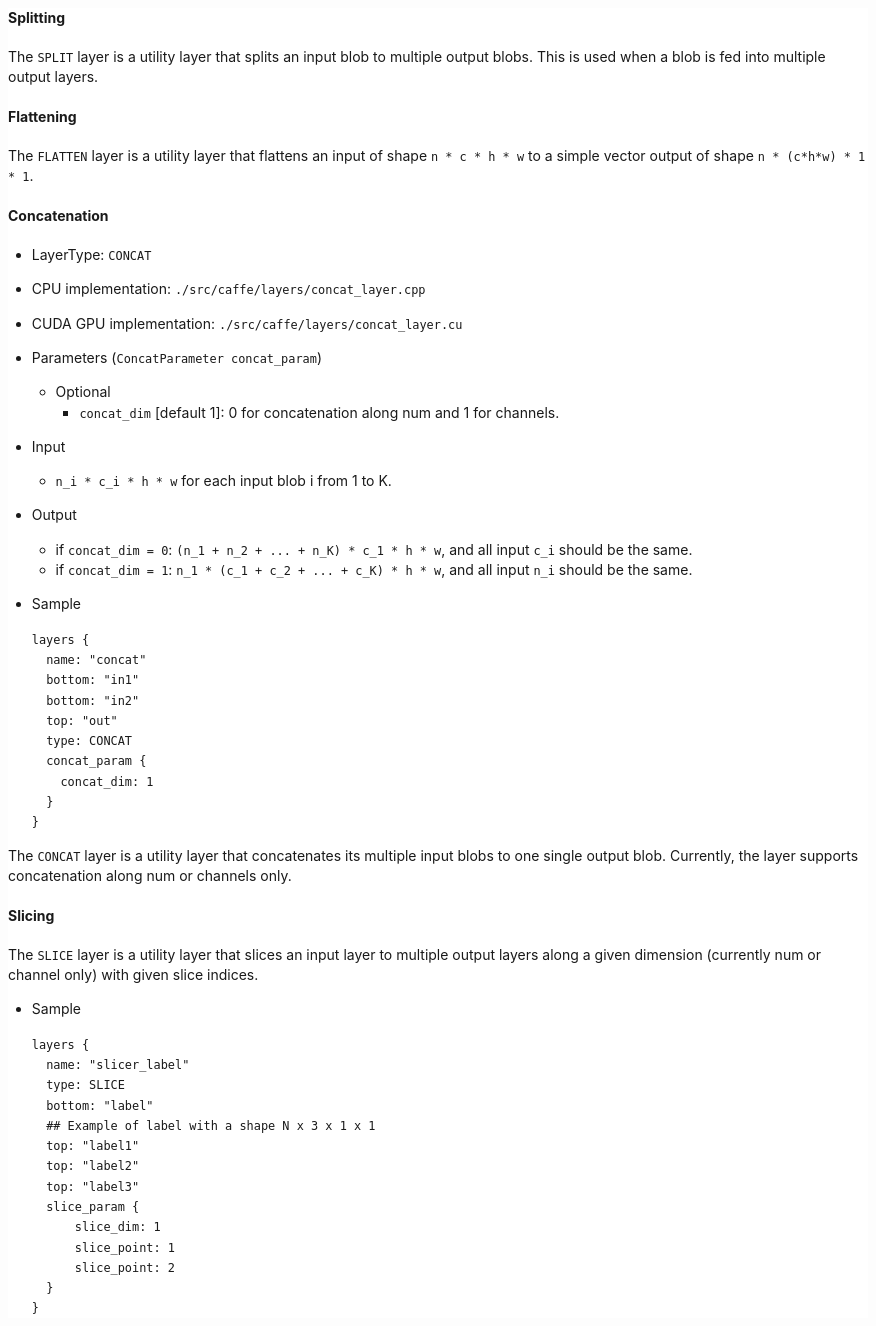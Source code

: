 #### Splitting

The `SPLIT` layer is a utility layer that splits an input blob to multiple output blobs. This is used when a blob is fed into multiple output layers.

#### Flattening

The `FLATTEN` layer is a utility layer that flattens an input of shape `n * c * h * w` to a simple vector output of shape `n * (c*h*w) * 1 * 1`.

#### Concatenation

* LayerType: `CONCAT`
* CPU implementation: `./src/caffe/layers/concat_layer.cpp`
* CUDA GPU implementation: `./src/caffe/layers/concat_layer.cu`
* Parameters (`ConcatParameter concat_param`)
    - Optional
        - `concat_dim` [default 1]: 0 for concatenation along num and 1 for channels.
* Input
    - `n_i * c_i * h * w` for each input blob i from 1 to K.
* Output
    - if `concat_dim = 0`: `(n_1 + n_2 + ... + n_K) * c_1 * h * w`, and all input `c_i` should be the same.
    - if `concat_dim = 1`: `n_1 * (c_1 + c_2 + ... + c_K) * h * w`, and all input `n_i` should be the same.
* Sample

      layers {
        name: "concat"
        bottom: "in1"
        bottom: "in2"
        top: "out"
        type: CONCAT
        concat_param {
          concat_dim: 1
        }
      }

The `CONCAT` layer is a utility layer that concatenates its multiple input blobs to one single output blob. Currently, the layer supports concatenation along num or channels only.

#### Slicing

The `SLICE` layer is a utility layer that slices an input layer to multiple output layers along a given dimension (currently num or channel only) with given slice indices.

* Sample

      layers {
        name: "slicer_label"
        type: SLICE
        bottom: "label"
        ## Example of label with a shape N x 3 x 1 x 1
        top: "label1"
        top: "label2"
        top: "label3"
        slice_param {
            slice_dim: 1
            slice_point: 1
            slice_point: 2
        }
      }
